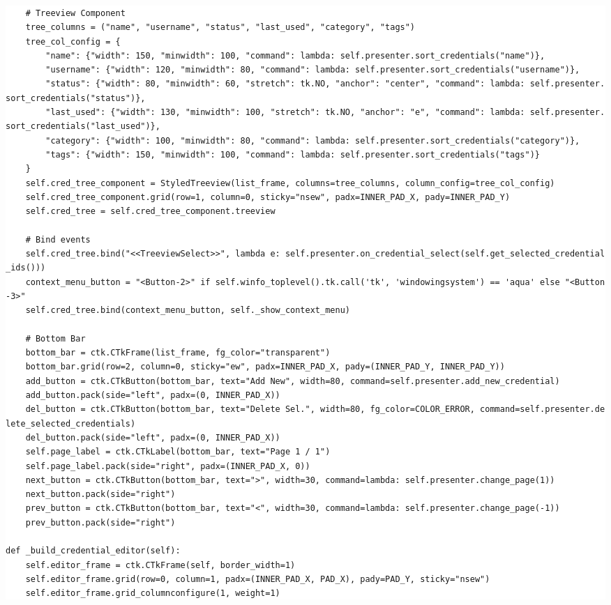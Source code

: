         # Treeview Component
        tree_columns = ("name", "username", "status", "last_used", "category", "tags")
        tree_col_config = {
            "name": {"width": 150, "minwidth": 100, "command": lambda: self.presenter.sort_credentials("name")},
            "username": {"width": 120, "minwidth": 80, "command": lambda: self.presenter.sort_credentials("username")},
            "status": {"width": 80, "minwidth": 60, "stretch": tk.NO, "anchor": "center", "command": lambda: self.presenter.sort_credentials("status")},
            "last_used": {"width": 130, "minwidth": 100, "stretch": tk.NO, "anchor": "e", "command": lambda: self.presenter.sort_credentials("last_used")},
            "category": {"width": 100, "minwidth": 80, "command": lambda: self.presenter.sort_credentials("category")},
            "tags": {"width": 150, "minwidth": 100, "command": lambda: self.presenter.sort_credentials("tags")}
        }
        self.cred_tree_component = StyledTreeview(list_frame, columns=tree_columns, column_config=tree_col_config)
        self.cred_tree_component.grid(row=1, column=0, sticky="nsew", padx=INNER_PAD_X, pady=INNER_PAD_Y)
        self.cred_tree = self.cred_tree_component.treeview

        # Bind events
        self.cred_tree.bind("<<TreeviewSelect>>", lambda e: self.presenter.on_credential_select(self.get_selected_credential_ids()))
        context_menu_button = "<Button-2>" if self.winfo_toplevel().tk.call('tk', 'windowingsystem') == 'aqua' else "<Button-3>"
        self.cred_tree.bind(context_menu_button, self._show_context_menu)

        # Bottom Bar
        bottom_bar = ctk.CTkFrame(list_frame, fg_color="transparent")
        bottom_bar.grid(row=2, column=0, sticky="ew", padx=INNER_PAD_X, pady=(INNER_PAD_Y, INNER_PAD_Y))
        add_button = ctk.CTkButton(bottom_bar, text="Add New", width=80, command=self.presenter.add_new_credential)
        add_button.pack(side="left", padx=(0, INNER_PAD_X))
        del_button = ctk.CTkButton(bottom_bar, text="Delete Sel.", width=80, fg_color=COLOR_ERROR, command=self.presenter.delete_selected_credentials)
        del_button.pack(side="left", padx=(0, INNER_PAD_X))
        self.page_label = ctk.CTkLabel(bottom_bar, text="Page 1 / 1")
        self.page_label.pack(side="right", padx=(INNER_PAD_X, 0))
        next_button = ctk.CTkButton(bottom_bar, text=">", width=30, command=lambda: self.presenter.change_page(1))
        next_button.pack(side="right")
        prev_button = ctk.CTkButton(bottom_bar, text="<", width=30, command=lambda: self.presenter.change_page(-1))
        prev_button.pack(side="right")

    def _build_credential_editor(self):
        self.editor_frame = ctk.CTkFrame(self, border_width=1)
        self.editor_frame.grid(row=0, column=1, padx=(INNER_PAD_X, PAD_X), pady=PAD_Y, sticky="nsew")
        self.editor_frame.grid_columnconfigure(1, weight=1)
